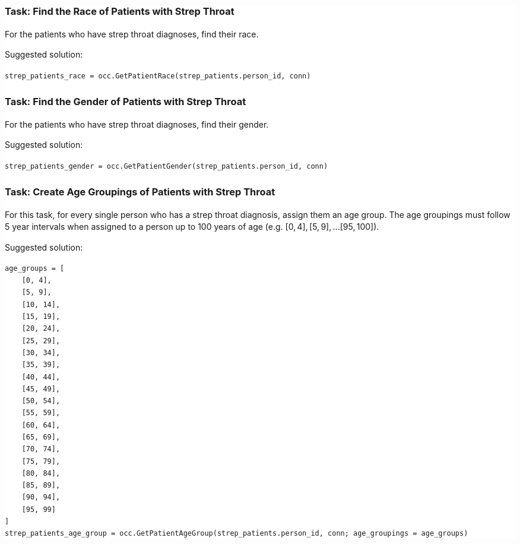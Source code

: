 ### Task: Find the Race of Patients with Strep Throat

For the patients who have strep throat diagnoses, find their race.

Suggested solution:

```jldoctest doctest-scope
strep_patients_race = occ.GetPatientRace(strep_patients.person_id, conn)
```

### Task: Find the Gender of Patients with Strep Throat

For the patients who have strep throat diagnoses, find their gender.

Suggested solution:

```jldoctest doctest-scope
strep_patients_gender = occ.GetPatientGender(strep_patients.person_id, conn)
```

### Task: Create Age Groupings of Patients with Strep Throat

For this task, for every single person who has a strep throat diagnosis, assign them an age group.
The age groupings must follow $5$ year intervals when assigned to a person up to $100$ years of age (e.g. $[0, 4], [5, 9], ... [95, 100]$).

Suggested solution:

```jldoctest doctest-scope
age_groups = [
	[0, 4],
	[5, 9],
	[10, 14],
	[15, 19],
	[20, 24],
	[25, 29],
	[30, 34],
	[35, 39],
	[40, 44],
	[45, 49],
	[50, 54],
	[55, 59],
	[60, 64],
	[65, 69],
	[70, 74],
	[75, 79],
	[80, 84],
	[85, 89],
	[90, 94],
	[95, 99]
]
strep_patients_age_group = occ.GetPatientAgeGroup(strep_patients.person_id, conn; age_groupings = age_groups)
```

